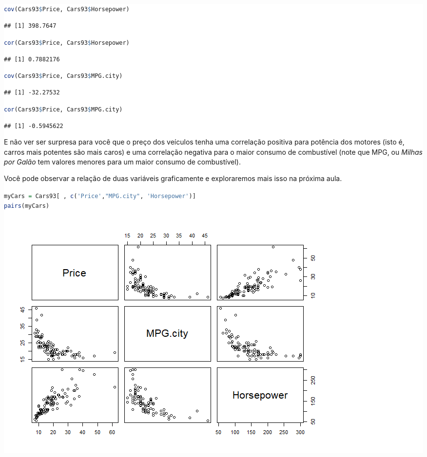 ``` r
cov(Cars93$Price, Cars93$Horsepower)
```

    ## [1] 398.7647

``` r
cor(Cars93$Price, Cars93$Horsepower)
```

    ## [1] 0.7882176

``` r
cov(Cars93$Price, Cars93$MPG.city)
```

    ## [1] -32.27532

``` r
cor(Cars93$Price, Cars93$MPG.city)
```

    ## [1] -0.5945622

E não ver ser surpresa para você que o preço dos veículos tenha uma
correlação positiva para potência dos motores (isto é, carros mais
potentes são mais caros) e uma correlação negativa para o maior consumo
de combustível (note que MPG, ou *Milhas por Galão* tem valores menores
para um maior consumo de combustível).

Você pode observar a relação de duas variáveis graficamente e
exploraremos mais isso na próxima aula.

``` r
myCars = Cars93[ , c('Price',"MPG.city", 'Horsepower')]
pairs(myCars)
```

![](PEA_Aula2_files/figure-gfm/unnamed-chunk-26-1.png)
